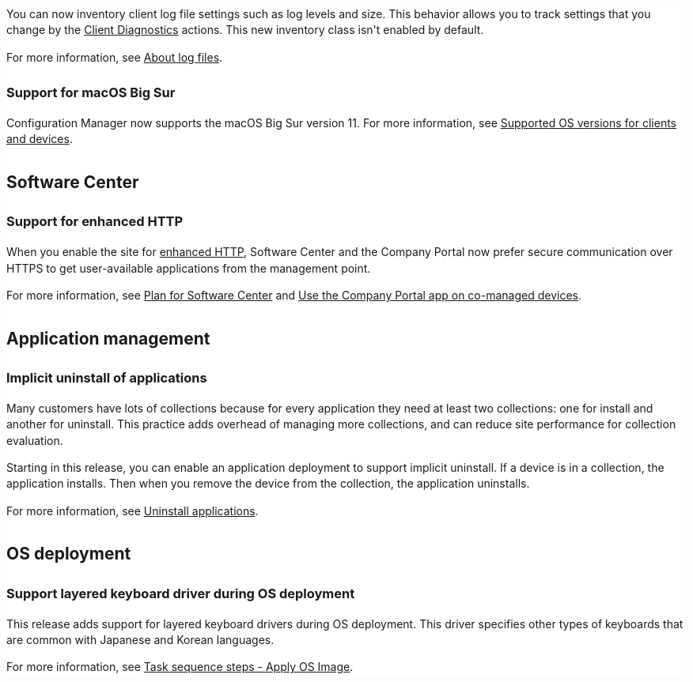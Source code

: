 You can now inventory client log file settings such as log levels and size. This behavior allows you to track settings that you change by the [Client Diagnostics](../../clients/manage/client-notification.md#client-diagnostics) actions. This new inventory class isn't enabled by default.

For more information, see [About log files](../hierarchy/about-log-files.md#hardware-inventory-for-client-log-settings).

### Support for macOS Big Sur



Configuration Manager now supports the macOS Big Sur version 11. For more information, see [Supported OS versions for clients and devices](../configs/supported-operating-systems-for-clients-and-devices.md#mac-computers).

## Software Center

### Support for enhanced HTTP



When you enable the site for [enhanced HTTP](../hierarchy/enhanced-http.md), Software Center and the Company Portal now prefer secure communication over HTTPS to get user-available applications from the management point.

For more information, see [Plan for Software Center](../../../apps/plan-design/plan-for-software-center.md) and [Use the Company Portal app on co-managed devices](../../../comanage/company-portal.md).

## Application management

### Implicit uninstall of applications



Many customers have lots of collections because for every application they need at least two collections: one for install and another for uninstall. This practice adds overhead of managing more collections, and can reduce site performance for collection evaluation.

Starting in this release, you can enable an application deployment to support implicit uninstall. If a device is in a collection, the application installs. Then when you remove the device from the collection, the application uninstalls.

For more information, see [Uninstall applications](../../../apps/deploy-use/uninstall-applications.md).

## OS deployment

### Support layered keyboard driver during OS deployment



This release adds support for layered keyboard drivers during OS deployment. This driver specifies other types of keyboards that are common with Japanese and Korean languages.

For more information, see [Task sequence steps - Apply OS Image](../../../osd/understand/task-sequence-steps.md#BKMK_ApplyOperatingSystemImage).
